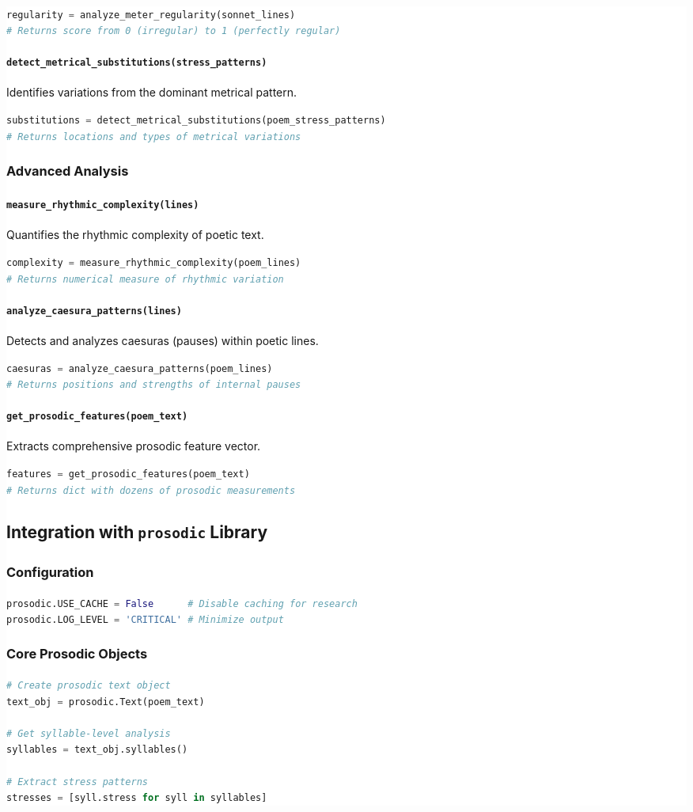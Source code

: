 ```python
regularity = analyze_meter_regularity(sonnet_lines)
# Returns score from 0 (irregular) to 1 (perfectly regular)
```

#### `detect_metrical_substitutions(stress_patterns)`
Identifies variations from the dominant metrical pattern.

```python
substitutions = detect_metrical_substitutions(poem_stress_patterns)
# Returns locations and types of metrical variations
```

### Advanced Analysis

#### `measure_rhythmic_complexity(lines)`
Quantifies the rhythmic complexity of poetic text.

```python
complexity = measure_rhythmic_complexity(poem_lines)
# Returns numerical measure of rhythmic variation
```

#### `analyze_caesura_patterns(lines)`
Detects and analyzes caesuras (pauses) within poetic lines.

```python
caesuras = analyze_caesura_patterns(poem_lines)
# Returns positions and strengths of internal pauses
```

#### `get_prosodic_features(poem_text)`
Extracts comprehensive prosodic feature vector.

```python
features = get_prosodic_features(poem_text)
# Returns dict with dozens of prosodic measurements
```

## Integration with `prosodic` Library

### Configuration
```python
prosodic.USE_CACHE = False      # Disable caching for research
prosodic.LOG_LEVEL = 'CRITICAL' # Minimize output
```

### Core Prosodic Objects
```python
# Create prosodic text object
text_obj = prosodic.Text(poem_text)

# Get syllable-level analysis
syllables = text_obj.syllables()

# Extract stress patterns
stresses = [syll.stress for syll in syllables]
```
